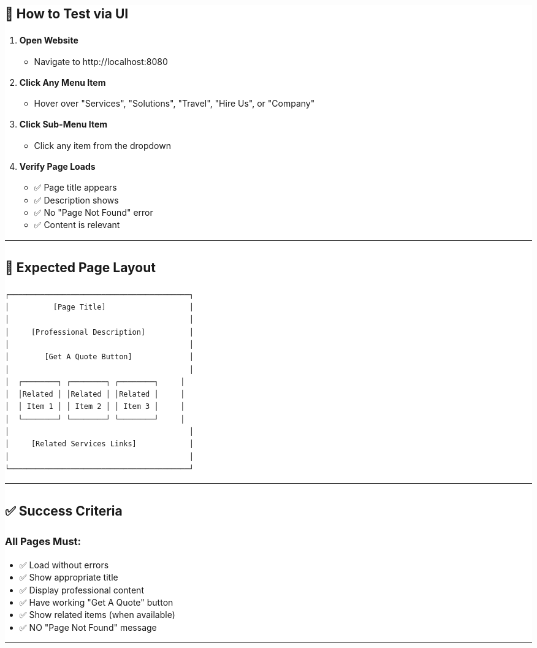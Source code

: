 
## 📱 How to Test via UI

1. **Open Website**
   - Navigate to http://localhost:8080

2. **Click Any Menu Item**
   - Hover over "Services", "Solutions", "Travel", "Hire Us", or "Company"
   
3. **Click Sub-Menu Item**
   - Click any item from the dropdown
   
4. **Verify Page Loads**
   - ✅ Page title appears
   - ✅ Description shows
   - ✅ No "Page Not Found" error
   - ✅ Content is relevant

---

## 🎨 Expected Page Layout

```
┌─────────────────────────────────────────┐
│          [Page Title]                   │
│                                         │
│     [Professional Description]          │
│                                         │
│        [Get A Quote Button]             │
│                                         │
│  ┌────────┐ ┌────────┐ ┌────────┐     │
│  │Related │ │Related │ │Related │     │
│  │ Item 1 │ │ Item 2 │ │ Item 3 │     │
│  └────────┘ └────────┘ └────────┘     │
│                                         │
│     [Related Services Links]            │
│                                         │
└─────────────────────────────────────────┘
```

---

## ✅ Success Criteria

### **All Pages Must:**
- ✅ Load without errors
- ✅ Show appropriate title
- ✅ Display professional content
- ✅ Have working "Get A Quote" button
- ✅ Show related items (when available)
- ✅ NO "Page Not Found" message

---